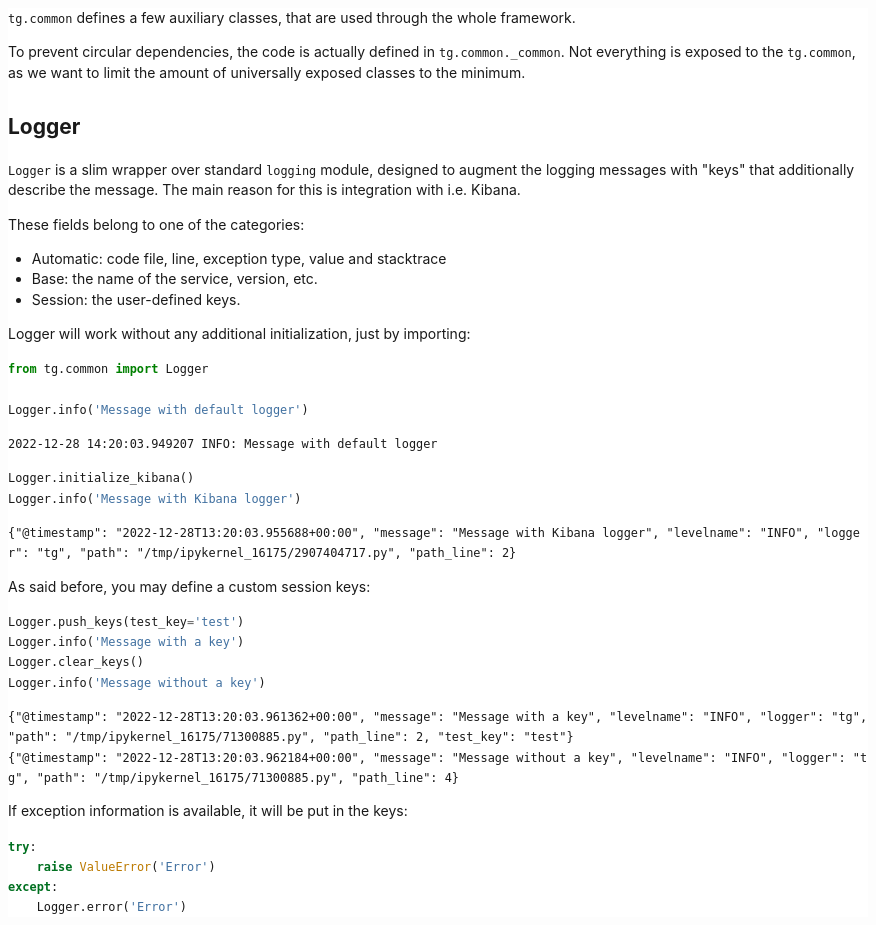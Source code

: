 `tg.common` defines a few auxiliary classes, that are used through the whole framework.

To prevent circular dependencies, the code is actually defined in `tg.common._common`. Not everything is exposed to the `tg.common`, as we want to limit the amount of universally exposed classes to the minimum.

## Logger

`Logger` is a slim wrapper over standard `logging` module, designed to augment the logging messages with "keys" that additionally describe the message. The main reason for this is integration with i.e. Kibana. 


These fields belong to one of the categories:
  * Automatic: code file, line, exception type, value and stacktrace
  * Base: the name of the service, version, etc.
  * Session: the user-defined keys.

Logger will work without any additional initialization, just by importing:


```python
from tg.common import Logger

Logger.info('Message with default logger')
```

    2022-12-28 14:20:03.949207 INFO: Message with default logger



```python
Logger.initialize_kibana()
Logger.info('Message with Kibana logger')
```

    {"@timestamp": "2022-12-28T13:20:03.955688+00:00", "message": "Message with Kibana logger", "levelname": "INFO", "logger": "tg", "path": "/tmp/ipykernel_16175/2907404717.py", "path_line": 2}


As said before, you may define a custom session keys:


```python
Logger.push_keys(test_key='test')
Logger.info('Message with a key')
Logger.clear_keys()
Logger.info('Message without a key')
```

    {"@timestamp": "2022-12-28T13:20:03.961362+00:00", "message": "Message with a key", "levelname": "INFO", "logger": "tg", "path": "/tmp/ipykernel_16175/71300885.py", "path_line": 2, "test_key": "test"}
    {"@timestamp": "2022-12-28T13:20:03.962184+00:00", "message": "Message without a key", "levelname": "INFO", "logger": "tg", "path": "/tmp/ipykernel_16175/71300885.py", "path_line": 4}


If exception information is available, it will be put in the keys:


```python
try:
    raise ValueError('Error')
except: 
    Logger.error('Error')
```
